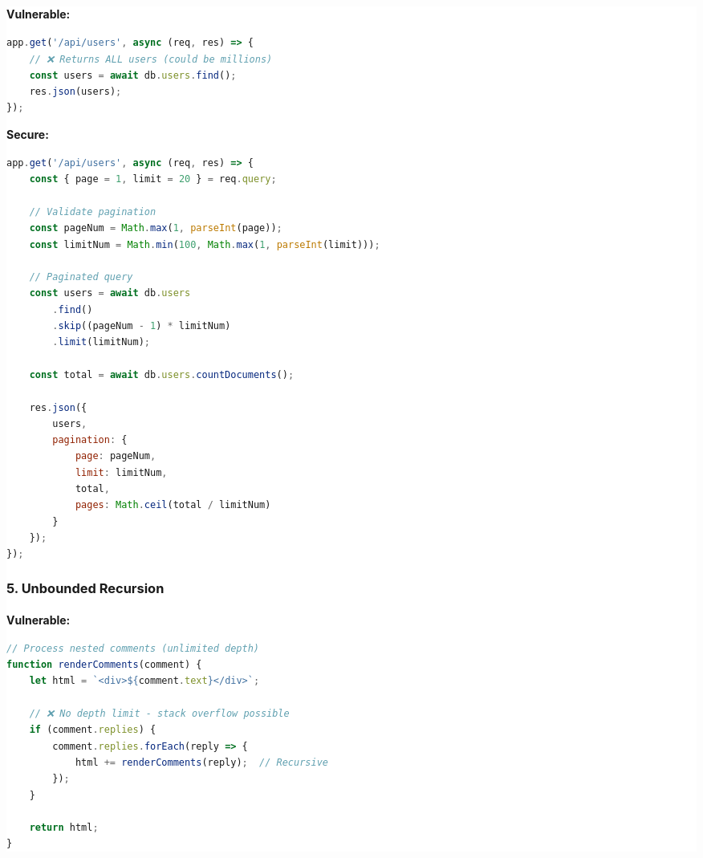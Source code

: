 **Vulnerable:**
```javascript
app.get('/api/users', async (req, res) => {
    // ❌ Returns ALL users (could be millions)
    const users = await db.users.find();
    res.json(users);
});
```

**Secure:**
```javascript
app.get('/api/users', async (req, res) => {
    const { page = 1, limit = 20 } = req.query;

    // Validate pagination
    const pageNum = Math.max(1, parseInt(page));
    const limitNum = Math.min(100, Math.max(1, parseInt(limit)));

    // Paginated query
    const users = await db.users
        .find()
        .skip((pageNum - 1) * limitNum)
        .limit(limitNum);

    const total = await db.users.countDocuments();

    res.json({
        users,
        pagination: {
            page: pageNum,
            limit: limitNum,
            total,
            pages: Math.ceil(total / limitNum)
        }
    });
});
```

### 5. Unbounded Recursion

**Vulnerable:**
```javascript
// Process nested comments (unlimited depth)
function renderComments(comment) {
    let html = `<div>${comment.text}</div>`;

    // ❌ No depth limit - stack overflow possible
    if (comment.replies) {
        comment.replies.forEach(reply => {
            html += renderComments(reply);  // Recursive
        });
    }

    return html;
}
```
